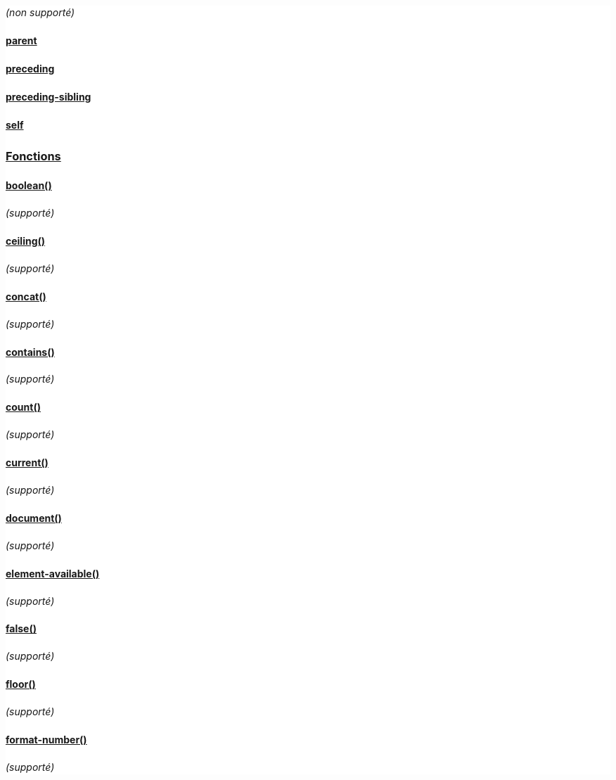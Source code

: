 _(non supporté)_

#### [parent](/fr/XPath/Axes/parent)

#### [preceding](/fr/XPath/Axes/preceding)

#### [preceding-sibling](/fr/XPath/Axes/preceding-sibling)

#### [self](/fr/XPath/Axes/self)

### [Fonctions](/fr/XPath/Fonctions)

#### [boolean()](/fr/XPath/Fonctions/boolean)

_(supporté)_

#### [ceiling()](/fr/XPath/Fonctions/ceiling)

_(supporté)_

#### [concat()](/fr/XPath/Fonctions/concat)

_(supporté)_

#### [contains()](/fr/XPath/Fonctions/contains)

_(supporté)_

#### [count()](/fr/XPath/Fonctions/count)

_(supporté)_

#### [current()](/fr/XPath/Fonctions/current)

_(supporté)_

#### [document()](/fr/XPath/Fonctions/document)

_(supporté)_

#### [element-available()](/fr/XPath/Fonctions/element-available)

_(supporté)_

#### [false()](/fr/XPath/Fonctions/false)

_(supporté)_

#### [floor()](/fr/XPath/Fonctions/floor)

_(supporté)_

#### [format-number()](/fr/XPath/Fonctions/format-number)

_(supporté)_
